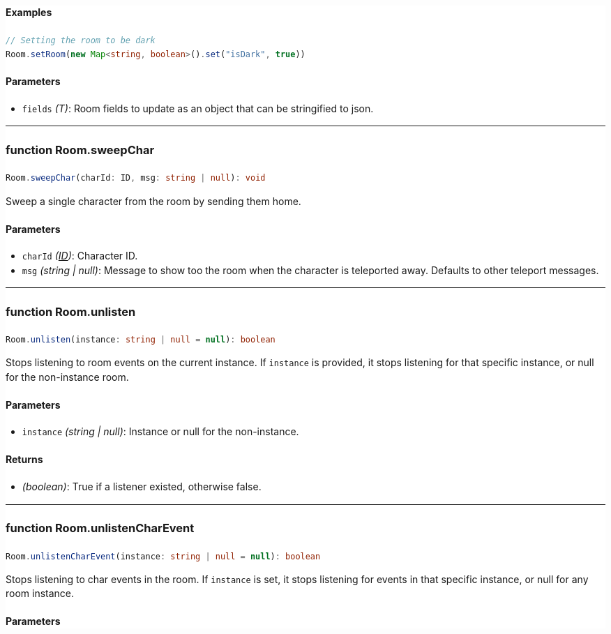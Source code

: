 <h4>Examples</h4>

```ts
// Setting the room to be dark
Room.setRoom(new Map<string, boolean>().set("isDark", true))
```

<h4>Parameters</h4>

* `fields` <i>(T)</i>: Room fields to update as an object that can be stringified to json.


---

<h3 id="function-room-sweepchar">function Room.sweepChar</h3>

```ts
Room.sweepChar(charId: ID, msg: string | null): void
```

Sweep a single character from the room by sending them home.

<h4>Parameters</h4>

* `charId` <i>([ID](#type-id))</i>: Character ID.
* `msg` <i>(string | null)</i>: Message to show too the room when the character is teleported away. Defaults to other teleport messages.


---

<h3 id="function-room-unlisten">function Room.unlisten</h3>

```ts
Room.unlisten(instance: string | null = null): boolean
```

Stops listening to room events on the current instance. If `instance` is
provided, it stops listening for that specific instance, or null for the
non-instance room.

<h4>Parameters</h4>

* `instance` <i>(string | null)</i>: Instance or null for the non-instance.

<h4>Returns</h4>

* <i>(boolean)</i>: True if a listener existed, otherwise false.


---

<h3 id="function-room-unlistencharevent">function Room.unlistenCharEvent</h3>

```ts
Room.unlistenCharEvent(instance: string | null = null): boolean
```

Stops listening to char events in the room. If `instance` is set, it
stops listening for events in that specific instance, or null for any
room instance.

<h4>Parameters</h4>

